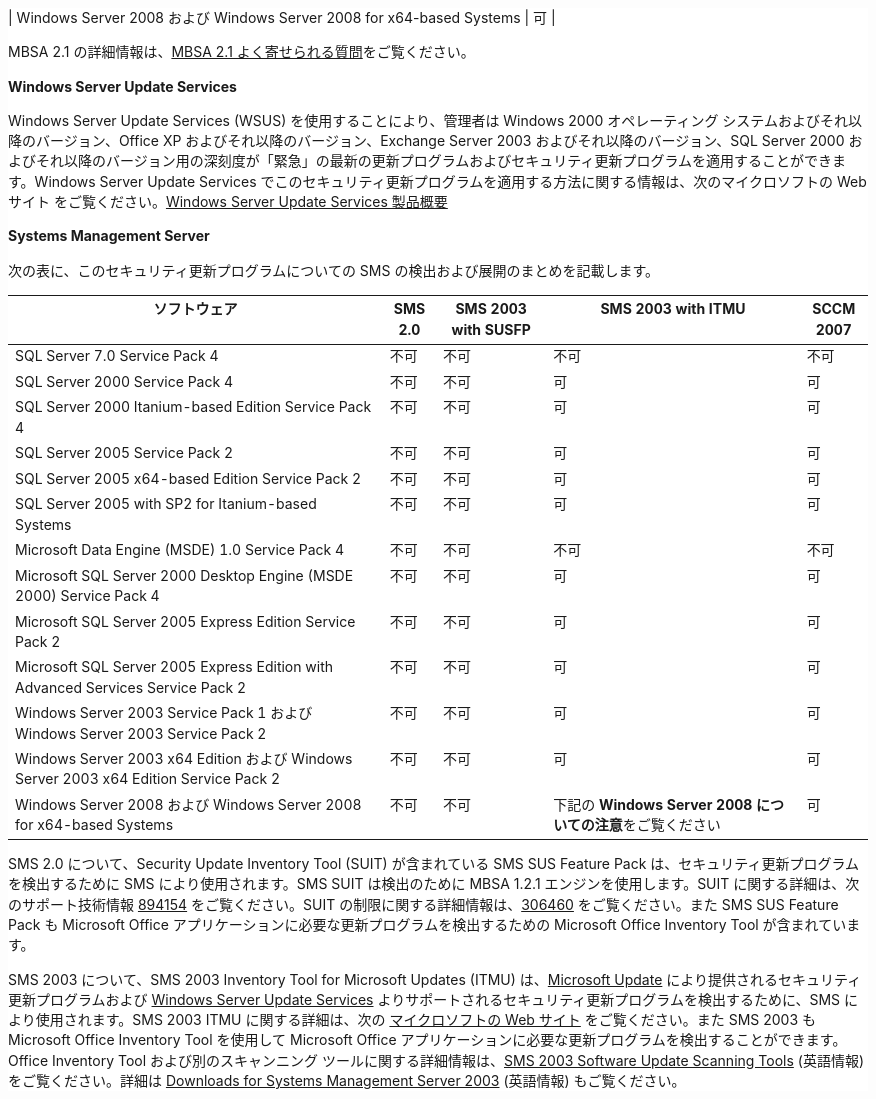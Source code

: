 | Windows Server 2008 および Windows Server 2008 for x64-based Systems                  | 可       |

MBSA 2.1 の詳細情報は、[MBSA 2.1 よく寄せられる質問](http://technet.microsoft.com/ja-jp/security/cc184922.aspx)をご覧ください。

**Windows Server Update Services**

Windows Server Update Services (WSUS) を使用することにより、管理者は Windows 2000 オペレーティング システムおよびそれ以降のバージョン、Office XP およびそれ以降のバージョン、Exchange Server 2003 およびそれ以降のバージョン、SQL Server 2000 およびそれ以降のバージョン用の深刻度が「緊急」の最新の更新プログラムおよびセキュリティ更新プログラムを適用することができます。Windows Server Update Services でこのセキュリティ更新プログラムを適用する方法に関する情報は、次のマイクロソフトの Web サイト をご覧ください。[Windows Server Update Services 製品概要](http://www.microsoft.com/japan/windowsserversystem/updateservices/evaluation/overview.mspx)

**Systems Management Server**

次の表に、このセキュリティ更新プログラムについての SMS の検出および展開のまとめを記載します。

| ソフトウェア                                                                          | SMS 2.0 | SMS 2003 with SUSFP | SMS 2003 with ITMU                                          | SCCM 2007 |
|---------------------------------------------------------------------------------------|---------|---------------------|-------------------------------------------------------------|-----------|
| SQL Server 7.0 Service Pack 4                                                         | 不可    | 不可                | 不可                                                        | 不可      |
| SQL Server 2000 Service Pack 4                                                        | 不可    | 不可                | 可                                                          | 可        |
| SQL Server 2000 Itanium-based Edition Service Pack 4                                  | 不可    | 不可                | 可                                                          | 可        |
| SQL Server 2005 Service Pack 2                                                        | 不可    | 不可                | 可                                                          | 可        |
| SQL Server 2005 x64-based Edition Service Pack 2                                      | 不可    | 不可                | 可                                                          | 可        |
| SQL Server 2005 with SP2 for Itanium-based Systems                                    | 不可    | 不可                | 可                                                          | 可        |
| Microsoft Data Engine (MSDE) 1.0 Service Pack 4                                       | 不可    | 不可                | 不可                                                        | 不可      |
| Microsoft SQL Server 2000 Desktop Engine (MSDE 2000) Service Pack 4                   | 不可    | 不可                | 可                                                          | 可        |
| Microsoft SQL Server 2005 Express Edition Service Pack 2                              | 不可    | 不可                | 可                                                          | 可        |
| Microsoft SQL Server 2005 Express Edition with Advanced Services Service Pack 2       | 不可    | 不可                | 可                                                          | 可        |
| Windows Server 2003 Service Pack 1 および Windows Server 2003 Service Pack 2          | 不可    | 不可                | 可                                                          | 可        |
| Windows Server 2003 x64 Edition および Windows Server 2003 x64 Edition Service Pack 2 | 不可    | 不可                | 可                                                          | 可        |
| Windows Server 2008 および Windows Server 2008 for x64-based Systems                  | 不可    | 不可                | 下記の **Windows Server 2008 についての注意**をご覧ください | 可        |

SMS 2.0 について、Security Update Inventory Tool (SUIT) が含まれている SMS SUS Feature Pack は、セキュリティ更新プログラムを検出するために SMS により使用されます。SMS SUIT は検出のために MBSA 1.2.1 エンジンを使用します。SUIT に関する詳細は、次のサポート技術情報 [894154](http://support.microsoft.com/kb/894154) をご覧ください。SUIT の制限に関する詳細情報は、[306460](http://support.microsoft.com/kb/306460/) をご覧ください。また SMS SUS Feature Pack も Microsoft Office アプリケーションに必要な更新プログラムを検出するための Microsoft Office Inventory Tool が含まれています。

SMS 2003 について、SMS 2003 Inventory Tool for Microsoft Updates (ITMU) は、[Microsoft Update](http://update.microsoft.com/microsoftupdate/) により提供されるセキュリティ更新プログラムおよび [Windows Server Update Services](http://www.microsoft.com/japan/windowsserversystem/updateservices/evaluation/overview.mspx) よりサポートされるセキュリティ更新プログラムを検出するために、SMS により使用されます。SMS 2003 ITMU に関する詳細は、次の [マイクロソフトの Web サイト](http://www.microsoft.com/japan/smserver/downloads/2003/tools/msupdates.mspx) をご覧ください。また SMS 2003 も Microsoft Office Inventory Tool を使用して Microsoft Office アプリケーションに必要な更新プログラムを検出することができます。Office Inventory Tool および別のスキャンニング ツールに関する詳細情報は、[SMS 2003 Software Update Scanning Tools](http://technet.microsoft.com/en-us/sms/bb676786.aspx) (英語情報) をご覧ください。詳細は [Downloads for Systems Management Server 2003](http://technet.microsoft.com/en-us/sms/bb676766.aspx) (英語情報) もご覧ください。

